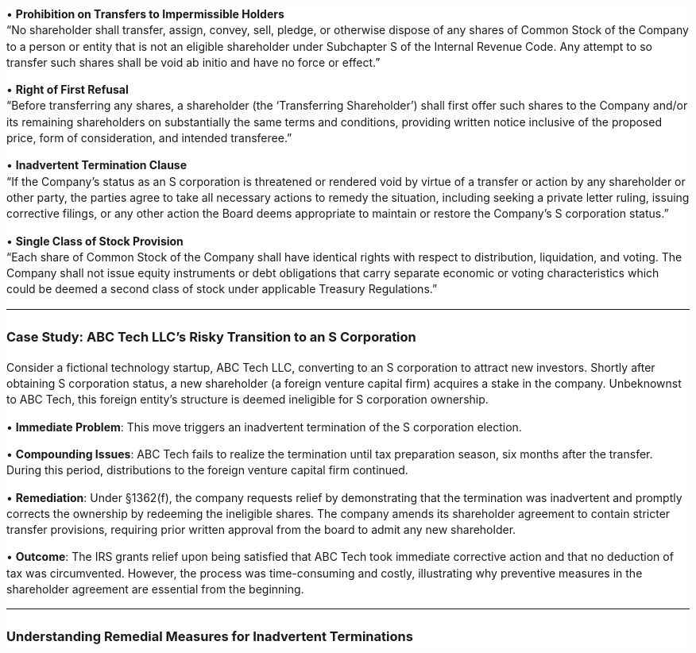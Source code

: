 • **Prohibition on Transfers to Impermissible Holders**  
  “No shareholder shall transfer, assign, convey, sell, pledge, or otherwise dispose of any shares of Common Stock of the Company to a person or entity that is not an eligible shareholder under Subchapter S of the Internal Revenue Code. Any attempt to so transfer such shares shall be void ab initio and have no force or effect.”

• **Right of First Refusal**  
  “Before transferring any shares, a shareholder (the ‘Transferring Shareholder’) shall first offer such shares to the Company and/or its remaining shareholders on substantially the same terms and conditions, providing written notice inclusive of the proposed price, form of consideration, and intended transferee.”

• **Inadvertent Termination Clause**  
  “If the Company’s status as an S corporation is threatened or rendered void by virtue of a transfer or action by any shareholder or other party, the parties agree to take all necessary actions to remedy the situation, including seeking a private letter ruling, issuing corrective filings, or any other action the Board deems appropriate to maintain or restore the Company’s S corporation status.”

• **Single Class of Stock Provision**  
  “Each share of Common Stock of the Company shall have identical rights with respect to distribution, liquidation, and voting. The Company shall not issue equity instruments or debt obligations that carry separate economic or voting characteristics which could be deemed a second class of stock under applicable Treasury Regulations.”

---

### Case Study: ABC Tech LLC’s Risky Transition to an S Corporation

Consider a fictional technology startup, ABC Tech LLC, converting to an S corporation to attract new investors. Shortly after obtaining S corporation status, a new shareholder (a foreign venture capital firm) acquires a stake in the company. Unbeknownst to ABC Tech, this foreign entity’s structure is deemed ineligible for S corporation ownership.

• **Immediate Problem**: This move triggers an inadvertent termination of the S corporation election.  

• **Compounding Issues**: ABC Tech fails to realize the termination until tax preparation season, six months after the transfer. During this period, distributions to the foreign venture capital firm continued.  

• **Remediation**: Under §1362(f), the company requests relief by demonstrating that the termination was inadvertent and promptly corrects the ownership by redeeming the ineligible shares. The company amends its shareholder agreement to contain stricter transfer provisions, requiring prior written approval from the board to admit any new shareholder.  

• **Outcome**: The IRS grants relief upon being satisfied that ABC Tech took immediate corrective action and that no deduction of tax was circumvented. However, the process was time-consuming and costly, illustrating why preventive measures in the shareholder agreement are essential from the beginning.

---

### Understanding Remedial Measures for Inadvertent Terminations
